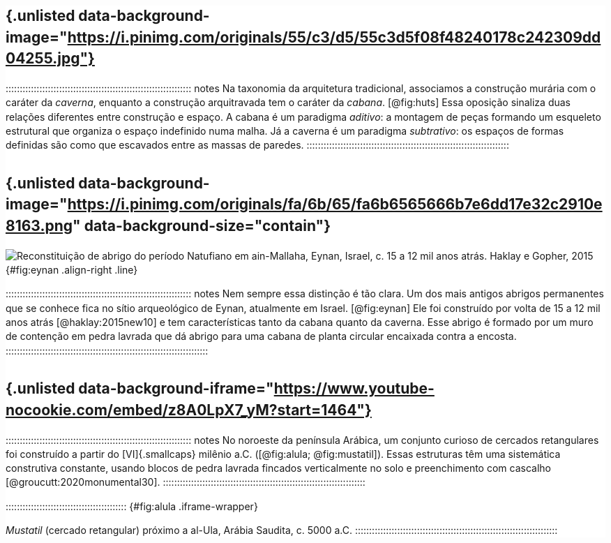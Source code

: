 ## {.unlisted data-background-image="https://i.pinimg.com/originals/55/c3/d5/55c3d5f08f48240178c242309dd04255.jpg"}

:::::::::::::::::::::::::::::::::::::::::::::::::::::::::::::::::: notes
Na taxonomia da arquitetura tradicional, associamos a construção murária
com o caráter da *caverna*, enquanto a construção arquitravada tem o
caráter da *cabana*. [@fig:huts] Essa oposição sinaliza duas
relações diferentes entre construção e espaço. A cabana é um paradigma
*aditivo*: a montagem de peças formando um esqueleto estrutural que
organiza o espaço indefinido numa malha. Já a caverna é um paradigma
*subtrativo*: os espaços de formas definidas são como que escavados
entre as massas de paredes.
::::::::::::::::::::::::::::::::::::::::::::::::::::::::::::::::::::::::

## {.unlisted data-background-image="https://i.pinimg.com/originals/fa/6b/65/fa6b6565666b7e6dd17e32c2910e8163.png" data-background-size="contain"}

![Reconstituição de abrigo do período Natufiano em ain-Mallaha, Eynan, Israel, c. 15 a 12 mil anos atrás. [Haklay e Gopher, 2015](https://journals.plos.org/plosone/article?id=10.1371/journal.pone.0130121)](https://i.pinimg.com/originals/fa/6b/65/fa6b6565666b7e6dd17e32c2910e8163.png){#fig:eynan .align-right .line}

:::::::::::::::::::::::::::::::::::::::::::::::::::::::::::::::::: notes
Nem sempre essa distinção é tão clara. Um dos mais antigos abrigos
permanentes que se conhece fica no sítio arqueológico de Eynan,
atualmente em Israel. [@fig:eynan] Ele foi construído por volta de 15 a
12 mil anos atrás [@haklay:2015new10] e tem características tanto da
cabana quanto da caverna. Esse abrigo é formado por um muro de
contenção em pedra lavrada que dá abrigo para uma cabana de planta
circular encaixada contra a encosta.
::::::::::::::::::::::::::::::::::::::::::::::::::::::::::::::::::::::::

## {.unlisted data-background-iframe="https://www.youtube-nocookie.com/embed/z8A0LpX7_yM?start=1464"}

:::::::::::::::::::::::::::::::::::::::::::::::::::::::::::::::::: notes
No noroeste da península Arábica, um conjunto curioso de cercados
retangulares foi construído a partir do [VI]{.smallcaps} milênio a.C.
([@fig:alula; @fig:mustatil]). Essas estruturas têm uma sistemática
construtiva constante, usando blocos de pedra lavrada fincados
verticalmente no solo e preenchimento com cascalho
[@groucutt:2020monumental30].
::::::::::::::::::::::::::::::::::::::::::::::::::::::::::::::::::::::::

::::::::::::::::::::::::::::::::::::::::::: {#fig:alula .iframe-wrapper}
<iframe width="560" height="315" src="https://www.youtube-nocookie.com/embed/z8A0LpX7_yM?start=1464" title="YouTube video player" frameborder="0" allow="accelerometer; autoplay; clipboard-write; encrypted-media; gyroscope; picture-in-picture" allowfullscreen></iframe>

*Mustatil* (cercado retangular) próximo a al-Ula, Arábia Saudita, c.
5000 a.C.
::::::::::::::::::::::::::::::::::::::::::::::::::::::::::::::::::::::::


[*O decurso do império*]: https://pt.wikipedia.org/wiki/O_Curso_do_Império
